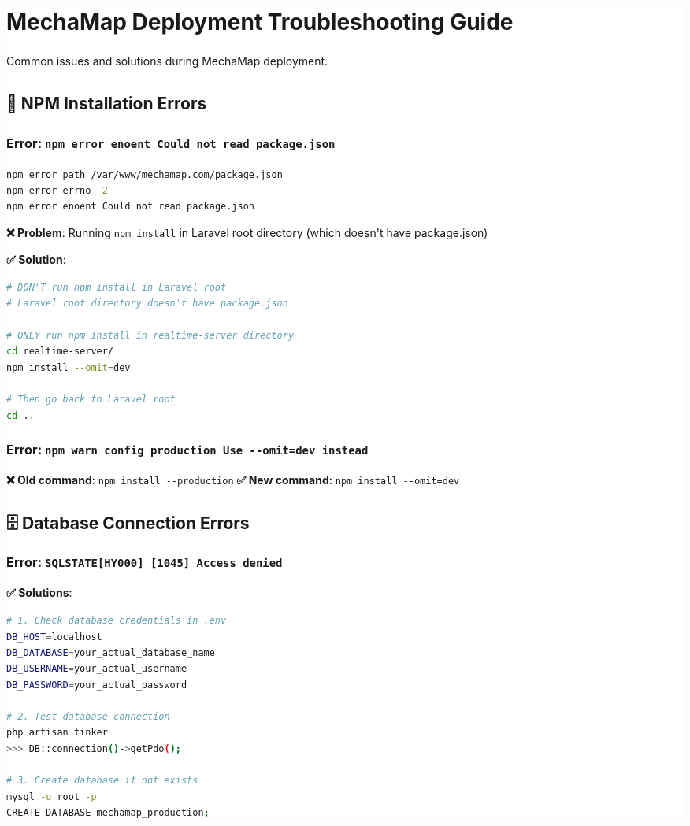 # MechaMap Deployment Troubleshooting Guide

Common issues and solutions during MechaMap deployment.

## 🚨 **NPM Installation Errors**

### **Error: `npm error enoent Could not read package.json`**

```bash
npm error path /var/www/mechamap.com/package.json
npm error errno -2
npm error enoent Could not read package.json
```

**❌ Problem**: Running `npm install` in Laravel root directory (which doesn't have package.json)

**✅ Solution**: 
```bash
# DON'T run npm install in Laravel root
# Laravel root directory doesn't have package.json

# ONLY run npm install in realtime-server directory
cd realtime-server/
npm install --omit=dev

# Then go back to Laravel root
cd ..
```

### **Error: `npm warn config production Use --omit=dev instead`**

**❌ Old command**: `npm install --production`
**✅ New command**: `npm install --omit=dev`

## 🗄️ **Database Connection Errors**

### **Error: `SQLSTATE[HY000] [1045] Access denied`**

**✅ Solutions**:
```bash
# 1. Check database credentials in .env
DB_HOST=localhost
DB_DATABASE=your_actual_database_name
DB_USERNAME=your_actual_username
DB_PASSWORD=your_actual_password

# 2. Test database connection
php artisan tinker
>>> DB::connection()->getPdo();

# 3. Create database if not exists
mysql -u root -p
CREATE DATABASE mechamap_production;
```
